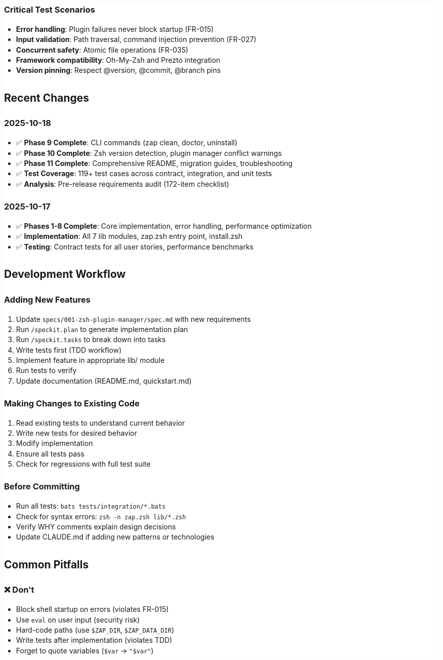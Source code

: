 ### Critical Test Scenarios
- **Error handling**: Plugin failures never block startup (FR-015)
- **Input validation**: Path traversal, command injection prevention (FR-027)
- **Concurrent safety**: Atomic file operations (FR-035)
- **Framework compatibility**: Oh-My-Zsh and Prezto integration
- **Version pinning**: Respect @version, @commit, @branch pins

## Recent Changes

### 2025-10-18
- ✅ **Phase 9 Complete**: CLI commands (zap clean, doctor, uninstall)
- ✅ **Phase 10 Complete**: Zsh version detection, plugin manager conflict warnings
- ✅ **Phase 11 Complete**: Comprehensive README, migration guides, troubleshooting
- ✅ **Test Coverage**: 119+ test cases across contract, integration, and unit tests
- ✅ **Analysis**: Pre-release requirements audit (172-item checklist)

### 2025-10-17
- ✅ **Phases 1-8 Complete**: Core implementation, error handling, performance optimization
- ✅ **Implementation**: All 7 lib modules, zap.zsh entry point, install.zsh
- ✅ **Testing**: Contract tests for all user stories, performance benchmarks

## Development Workflow

### Adding New Features
1. Update `specs/001-zsh-plugin-manager/spec.md` with new requirements
2. Run `/speckit.plan` to generate implementation plan
3. Run `/speckit.tasks` to break down into tasks
4. Write tests first (TDD workflow)
5. Implement feature in appropriate lib/ module
6. Run tests to verify
7. Update documentation (README.md, quickstart.md)

### Making Changes to Existing Code
1. Read existing tests to understand current behavior
2. Write new tests for desired behavior
3. Modify implementation
4. Ensure all tests pass
5. Check for regressions with full test suite

### Before Committing
- Run all tests: `bats tests/integration/*.bats`
- Check for syntax errors: `zsh -n zap.zsh lib/*.zsh`
- Verify WHY comments explain design decisions
- Update CLAUDE.md if adding new patterns or technologies

## Common Pitfalls

### ❌ Don't
- Block shell startup on errors (violates FR-015)
- Use `eval` on user input (security risk)
- Hard-code paths (use `$ZAP_DIR`, `$ZAP_DATA_DIR`)
- Write tests after implementation (violates TDD)
- Forget to quote variables (`$var` → `"$var"`)

